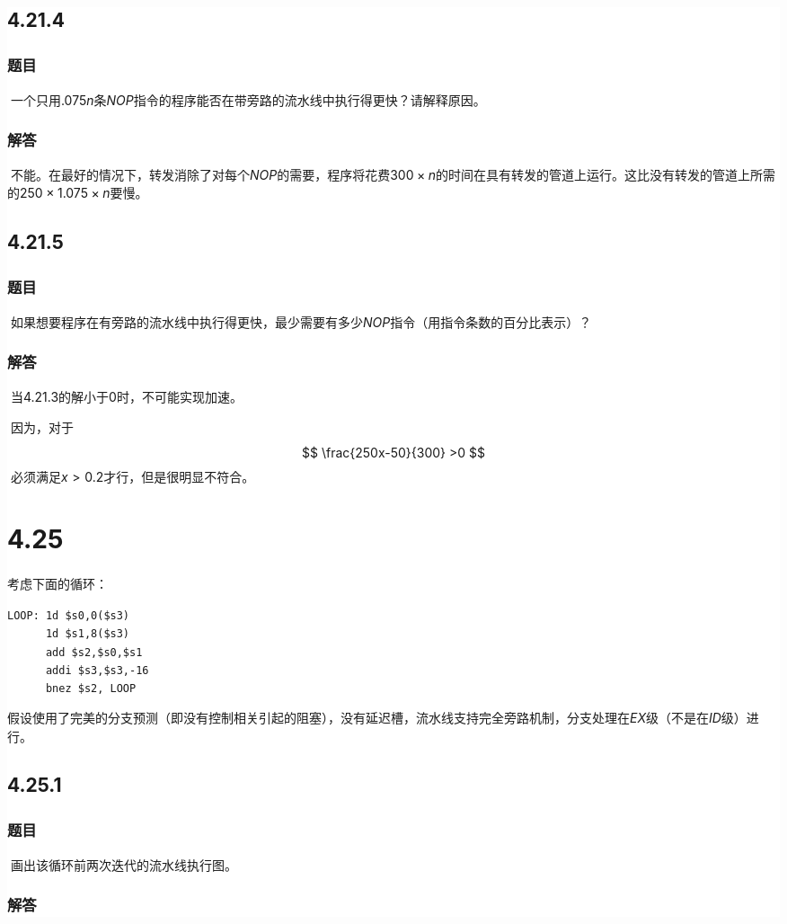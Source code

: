 

## 4.21.4

### 题目

​	一个只用$.075n$条$NOP$指令的程序能否在带旁路的流水线中执行得更快？请解释原因。

### 解答

​	不能。在最好的情况下，转发消除了对每个$NOP$的需要，程序将花费$300\times n$的时间在具有转发的管道上运行。这比没有转发的管道上所需的$250\times 1.075\times n$​要慢。



## 4.21.5

### 题目

​	如果想要程序在有旁路的流水线中执行得更快，最少需要有多少$NOP$指令（用指令条数的百分比表示）？

### 解答

​	当4.21.3的解小于0时，不可能实现加速。

​	因为，对于
$$
\frac{250x-50}{300} >0
$$
​	必须满足$x>0.2$才行，但是很明显不符合。



# 4.25

考虑下面的循环：

```assembly
LOOP: 1d $s0,0($s3) 
	  1d $s1,8($s3) 
	  add $s2,$s0,$s1 
      addi $s3,$s3,-16
	  bnez $s2, LOOP
```

​	假设使用了完美的分支预测（即没有控制相关引起的阻塞），没有延迟槽，流水线支持完全旁路机制，分支处理在$EX$级（不是在$ID$级）进行。

## 4.25.1

### 题目

​	画出该循环前两次迭代的流水线执行图。

### 解答
